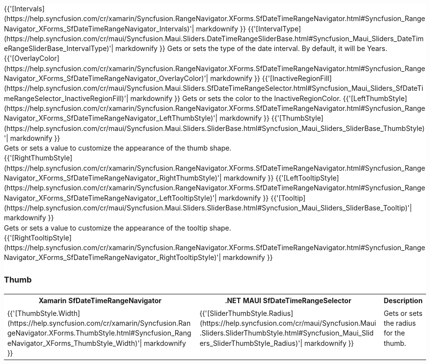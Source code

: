 <td>{{'[Intervals](https://help.syncfusion.com/cr/xamarin/Syncfusion.RangeNavigator.XForms.SfDateTimeRangeNavigator.html#Syncfusion_RangeNavigator_XForms_SfDateTimeRangeNavigator_Intervals)'| markdownify }}</td>
<td>{{'[IntervalType](https://help.syncfusion.com/cr/maui/Syncfusion.Maui.Sliders.DateTimeRangeSliderBase.html#Syncfusion_Maui_Sliders_DateTimeRangeSliderBase_IntervalType)'| markdownify }}</td>
<td>Gets or sets the type of the date interval. By default, it will be Years.</td></tr>
<tr>
<td>{{'[OverlayColor](https://help.syncfusion.com/cr/xamarin/Syncfusion.RangeNavigator.XForms.SfDateTimeRangeNavigator.html#Syncfusion_RangeNavigator_XForms_SfDateTimeRangeNavigator_OverlayColor)'| markdownify }}</td>
<td>{{'[InactiveRegionFill](https://help.syncfusion.com/cr/maui/Syncfusion.Maui.Sliders.SfDateTimeRangeSelector.html#Syncfusion_Maui_Sliders_SfDateTimeRangeSelector_InactiveRegionFill)'| markdownify }}</td>
<td>Gets or sets the color to the InactiveRegionColor.</td></tr>
<tr>
<td>{{'[LeftThumbStyle](https://help.syncfusion.com/cr/xamarin/Syncfusion.RangeNavigator.XForms.SfDateTimeRangeNavigator.html#Syncfusion_RangeNavigator_XForms_SfDateTimeRangeNavigator_LeftThumbStyle)'| markdownify }}</td>
<td rowspan="2" valign="center">
			{{'[ThumbStyle](https://help.syncfusion.com/cr/maui/Syncfusion.Maui.Sliders.SliderBase.html#Syncfusion_Maui_Sliders_SliderBase_ThumbStyle)'| markdownify }}<br/>
		</td>
<td rowspan="2" valign="center">
			Gets or sets a value to customize the appearance of the thumb shape.<br/>
		</td></tr>
<tr>
<td>{{'[RightThumbStyle](https://help.syncfusion.com/cr/xamarin/Syncfusion.RangeNavigator.XForms.SfDateTimeRangeNavigator.html#Syncfusion_RangeNavigator_XForms_SfDateTimeRangeNavigator_RightThumbStyle)'| markdownify }}</td></tr>
<tr>
<td>{{'[LeftTooltipStyle](https://help.syncfusion.com/cr/xamarin/Syncfusion.RangeNavigator.XForms.SfDateTimeRangeNavigator.html#Syncfusion_RangeNavigator_XForms_SfDateTimeRangeNavigator_LeftTooltipStyle)'| markdownify }}</td>
<td rowspan="2" valign="center">
			{{'[Tooltip](https://help.syncfusion.com/cr/maui/Syncfusion.Maui.Sliders.SliderBase.html#Syncfusion_Maui_Sliders_SliderBase_Tooltip)'| markdownify }}<br/>
		</td>
<td rowspan="2" valign="center">
			Gets or sets a value to customize the appearance of the tooltip shape.<br/>
		</td></tr>
<tr>
<td>{{'[RightTooltipStyle](https://help.syncfusion.com/cr/xamarin/Syncfusion.RangeNavigator.XForms.SfDateTimeRangeNavigator.html#Syncfusion_RangeNavigator_XForms_SfDateTimeRangeNavigator_RightTooltipStyle)'| markdownify }}</td></tr>
</table> 

### Thumb

<table> 
<tr>
<th>Xamarin SfDateTimeRangeNavigator</th>
<th>.NET MAUI SfDateTimeRangeSelector</th>
<th>Description</th></tr>
<tr>
<td>{{'[ThumbStyle.Width](https://help.syncfusion.com/cr/xamarin/Syncfusion.RangeNavigator.XForms.ThumbStyle.html#Syncfusion_RangeNavigator_XForms_ThumbStyle_Width)'| markdownify }}</td>
<td rowspan="2" valign="center">
			{{'[SliderThumbStyle.Radius](https://help.syncfusion.com/cr/maui/Syncfusion.Maui.Sliders.SliderThumbStyle.html#Syncfusion_Maui_Sliders_SliderThumbStyle_Radius)'| markdownify }}<br/>
		</td>
<td rowspan="2" valign="center">
			Gets or sets the radius for the thumb.<br/>
		</td></tr>
<tr>